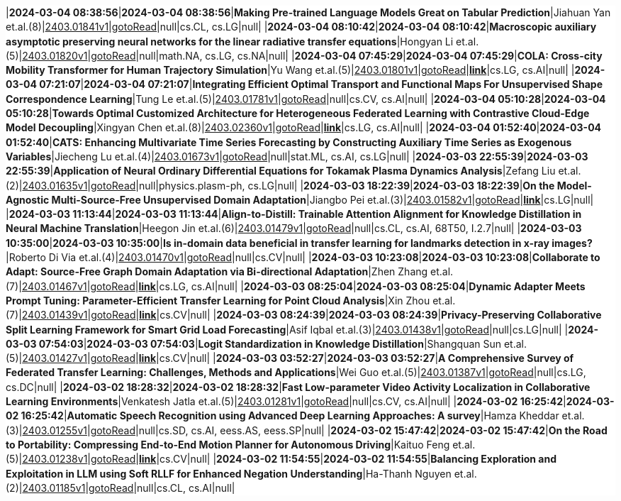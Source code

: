 |**2024-03-04 08:38:56**|**2024-03-04 08:38:56**|**Making Pre-trained Language Models Great on Tabular Prediction**|Jiahuan Yan et.al.(8)|[2403.01841v1](http://arxiv.org/abs/2403.01841v1)|[gotoRead](http://arxiv.org/pdf/2403.01841v1)|null|cs.CL, cs.LG|null|
|**2024-03-04 08:10:42**|**2024-03-04 08:10:42**|**Macroscopic auxiliary asymptotic preserving neural networks for the   linear radiative transfer equations**|Hongyan Li et.al.(5)|[2403.01820v1](http://arxiv.org/abs/2403.01820v1)|[gotoRead](http://arxiv.org/pdf/2403.01820v1)|null|math.NA, cs.LG, cs.NA|null|
|**2024-03-04 07:45:29**|**2024-03-04 07:45:29**|**COLA: Cross-city Mobility Transformer for Human Trajectory Simulation**|Yu Wang et.al.(5)|[2403.01801v1](http://arxiv.org/abs/2403.01801v1)|[gotoRead](http://arxiv.org/pdf/2403.01801v1)|**[link](https://github.com/star607/cross-city-mobility-transformer)**|cs.LG, cs.AI|null|
|**2024-03-04 07:21:07**|**2024-03-04 07:21:07**|**Integrating Efficient Optimal Transport and Functional Maps For   Unsupervised Shape Correspondence Learning**|Tung Le et.al.(5)|[2403.01781v1](http://arxiv.org/abs/2403.01781v1)|[gotoRead](http://arxiv.org/pdf/2403.01781v1)|null|cs.CV, cs.AI|null|
|**2024-03-04 05:10:28**|**2024-03-04 05:10:28**|**Towards Optimal Customized Architecture for Heterogeneous Federated   Learning with Contrastive Cloud-Edge Model Decoupling**|Xingyan Chen et.al.(8)|[2403.02360v1](http://arxiv.org/abs/2403.02360v1)|[gotoRead](http://arxiv.org/pdf/2403.02360v1)|**[link](https://github.com/elegy112138/fedcmd)**|cs.LG, cs.AI|null|
|**2024-03-04 01:52:40**|**2024-03-04 01:52:40**|**CATS: Enhancing Multivariate Time Series Forecasting by Constructing   Auxiliary Time Series as Exogenous Variables**|Jiecheng Lu et.al.(4)|[2403.01673v1](http://arxiv.org/abs/2403.01673v1)|[gotoRead](http://arxiv.org/pdf/2403.01673v1)|null|stat.ML, cs.AI, cs.LG|null|
|**2024-03-03 22:55:39**|**2024-03-03 22:55:39**|**Application of Neural Ordinary Differential Equations for Tokamak Plasma   Dynamics Analysis**|Zefang Liu et.al.(2)|[2403.01635v1](http://arxiv.org/abs/2403.01635v1)|[gotoRead](http://arxiv.org/pdf/2403.01635v1)|null|physics.plasm-ph, cs.LG|null|
|**2024-03-03 18:22:39**|**2024-03-03 18:22:39**|**On the Model-Agnostic Multi-Source-Free Unsupervised Domain Adaptation**|Jiangbo Pei et.al.(3)|[2403.01582v1](http://arxiv.org/abs/2403.01582v1)|[gotoRead](http://arxiv.org/pdf/2403.01582v1)|**[link](https://github.com/spiresearch/mmda)**|cs.LG|null|
|**2024-03-03 11:13:44**|**2024-03-03 11:13:44**|**Align-to-Distill: Trainable Attention Alignment for Knowledge   Distillation in Neural Machine Translation**|Heegon Jin et.al.(6)|[2403.01479v1](http://arxiv.org/abs/2403.01479v1)|[gotoRead](http://arxiv.org/pdf/2403.01479v1)|null|cs.CL, cs.AI, 68T50, I.2.7|null|
|**2024-03-03 10:35:00**|**2024-03-03 10:35:00**|**Is in-domain data beneficial in transfer learning for landmarks   detection in x-ray images?**|Roberto Di Via et.al.(4)|[2403.01470v1](http://arxiv.org/abs/2403.01470v1)|[gotoRead](http://arxiv.org/pdf/2403.01470v1)|null|cs.CV|null|
|**2024-03-03 10:23:08**|**2024-03-03 10:23:08**|**Collaborate to Adapt: Source-Free Graph Domain Adaptation via   Bi-directional Adaptation**|Zhen Zhang et.al.(7)|[2403.01467v1](http://arxiv.org/abs/2403.01467v1)|[gotoRead](http://arxiv.org/pdf/2403.01467v1)|**[link](https://github.com/cszhangzhen/graphcta)**|cs.LG, cs.AI|null|
|**2024-03-03 08:25:04**|**2024-03-03 08:25:04**|**Dynamic Adapter Meets Prompt Tuning: Parameter-Efficient Transfer   Learning for Point Cloud Analysis**|Xin Zhou et.al.(7)|[2403.01439v1](http://arxiv.org/abs/2403.01439v1)|[gotoRead](http://arxiv.org/pdf/2403.01439v1)|**[link](https://github.com/lmd0311/dapt)**|cs.CV|null|
|**2024-03-03 08:24:39**|**2024-03-03 08:24:39**|**Privacy-Preserving Collaborative Split Learning Framework for Smart Grid   Load Forecasting**|Asif Iqbal et.al.(3)|[2403.01438v1](http://arxiv.org/abs/2403.01438v1)|[gotoRead](http://arxiv.org/pdf/2403.01438v1)|null|cs.LG|null|
|**2024-03-03 07:54:03**|**2024-03-03 07:54:03**|**Logit Standardization in Knowledge Distillation**|Shangquan Sun et.al.(5)|[2403.01427v1](http://arxiv.org/abs/2403.01427v1)|[gotoRead](http://arxiv.org/pdf/2403.01427v1)|**[link](https://github.com/sunshangquan/logit-standardardization-kd)**|cs.CV|null|
|**2024-03-03 03:52:27**|**2024-03-03 03:52:27**|**A Comprehensive Survey of Federated Transfer Learning: Challenges,   Methods and Applications**|Wei Guo et.al.(5)|[2403.01387v1](http://arxiv.org/abs/2403.01387v1)|[gotoRead](http://arxiv.org/pdf/2403.01387v1)|null|cs.LG, cs.DC|null|
|**2024-03-02 18:28:32**|**2024-03-02 18:28:32**|**Fast Low-parameter Video Activity Localization in Collaborative Learning   Environments**|Venkatesh Jatla et.al.(5)|[2403.01281v1](http://arxiv.org/abs/2403.01281v1)|[gotoRead](http://arxiv.org/pdf/2403.01281v1)|null|cs.CV, cs.AI|null|
|**2024-03-02 16:25:42**|**2024-03-02 16:25:42**|**Automatic Speech Recognition using Advanced Deep Learning Approaches: A   survey**|Hamza Kheddar et.al.(3)|[2403.01255v1](http://arxiv.org/abs/2403.01255v1)|[gotoRead](http://arxiv.org/pdf/2403.01255v1)|null|cs.SD, cs.AI, eess.AS, eess.SP|null|
|**2024-03-02 15:47:42**|**2024-03-02 15:47:42**|**On the Road to Portability: Compressing End-to-End Motion Planner for   Autonomous Driving**|Kaituo Feng et.al.(5)|[2403.01238v1](http://arxiv.org/abs/2403.01238v1)|[gotoRead](http://arxiv.org/pdf/2403.01238v1)|**[link](https://github.com/tulerfeng/PlanKD)**|cs.CV|null|
|**2024-03-02 11:54:55**|**2024-03-02 11:54:55**|**Balancing Exploration and Exploitation in LLM using Soft RLLF for   Enhanced Negation Understanding**|Ha-Thanh Nguyen et.al.(2)|[2403.01185v1](http://arxiv.org/abs/2403.01185v1)|[gotoRead](http://arxiv.org/pdf/2403.01185v1)|null|cs.CL, cs.AI|null|